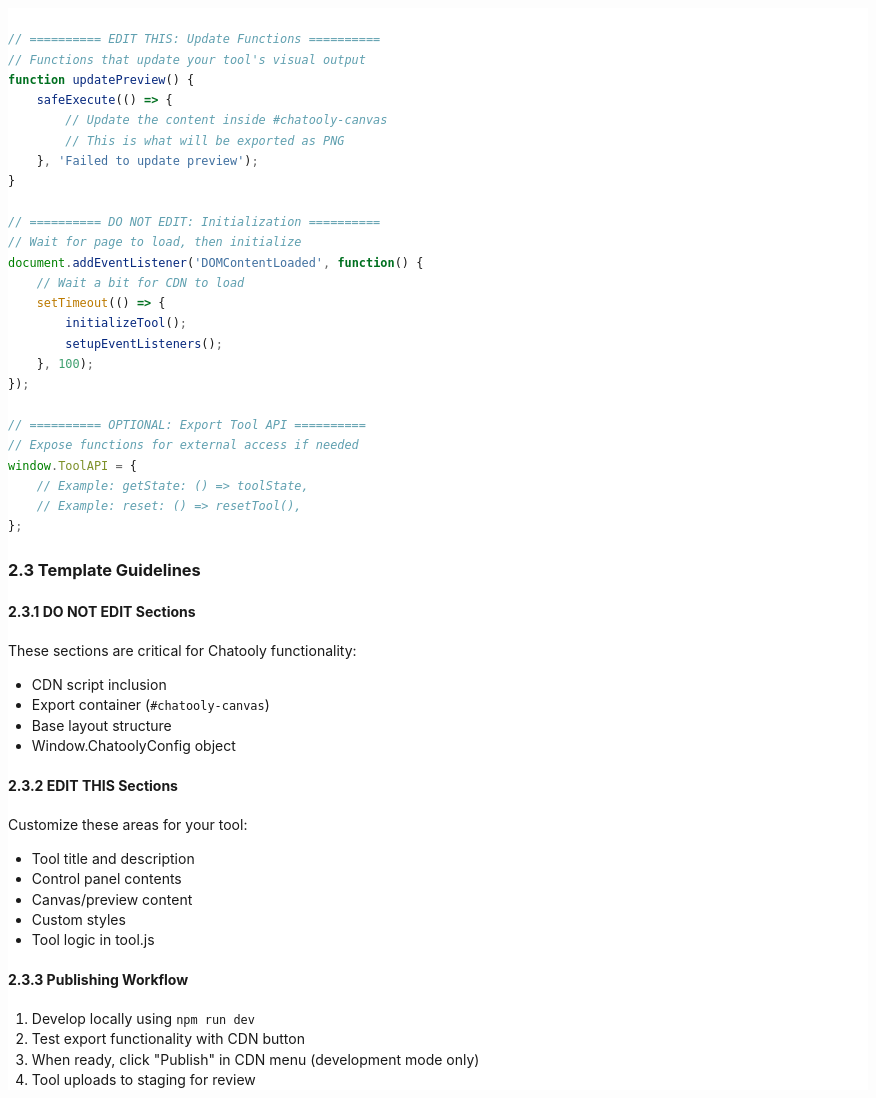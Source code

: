 ```javascript

// ========== EDIT THIS: Update Functions ========== 
// Functions that update your tool's visual output
function updatePreview() {
    safeExecute(() => {
        // Update the content inside #chatooly-canvas
        // This is what will be exported as PNG
    }, 'Failed to update preview');
}

// ========== DO NOT EDIT: Initialization ========== 
// Wait for page to load, then initialize
document.addEventListener('DOMContentLoaded', function() {
    // Wait a bit for CDN to load
    setTimeout(() => {
        initializeTool();
        setupEventListeners();
    }, 100);
});

// ========== OPTIONAL: Export Tool API ========== 
// Expose functions for external access if needed
window.ToolAPI = {
    // Example: getState: () => toolState,
    // Example: reset: () => resetTool(),
};
```

### 2.3 Template Guidelines

#### 2.3.1 DO NOT EDIT Sections
These sections are critical for Chatooly functionality:
- CDN script inclusion
- Export container (`#chatooly-canvas`)
- Base layout structure
- Window.ChatoolyConfig object

#### 2.3.2 EDIT THIS Sections
Customize these areas for your tool:
- Tool title and description
- Control panel contents
- Canvas/preview content
- Custom styles
- Tool logic in tool.js

#### 2.3.3 Publishing Workflow
1. Develop locally using `npm run dev`
2. Test export functionality with CDN button
3. When ready, click "Publish" in CDN menu (development mode only)
4. Tool uploads to staging for review
